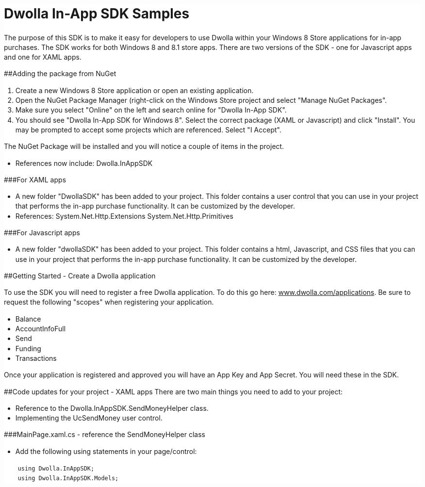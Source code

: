 Dwolla In-App SDK Samples  
=============================
The purpose of this SDK is to make it easy for developers to use Dwolla within your Windows 8 Store applications for in-app purchases.  The SDK works for both Windows 8 and 8.1 store apps.  There are two versions of the SDK - one for Javascript apps and one for XAML apps.

##Adding the package from NuGet
1. Create a new Windows 8 Store application or open an existing application.
2. Open the NuGet Package Manager (right-click on the Windows Store project and select "Manage NuGet Packages".
3. Make sure you select "Online" on the left and search online for "Dwolla In-App SDK".
4. You should see "Dwolla In-App SDK for Windows 8".  Select the correct package (XAML or Javascript) and click "Install".  You may be prompted to accept some projects which are referenced.  Select "I Accept".

The NuGet Package will be installed and you will notice a couple of items in the project.
- References now include:  Dwolla.InAppSDK

###For XAML apps

- A new folder "DwollaSDK" has been added to your project.  This folder contains a user control that you can use in your project that performs the in-app purchase functionality.  It can be customized by the developer.
- References:
	System.Net.Http.Extensions
	System.Net.Http.Primitives

###For Javascript apps

- A new folder "dwollaSDK" has been added to your project.  This folder contains a html, Javascript, and CSS files that you can use in your project that performs the in-app purchase functionality.  It can be customized by the developer.

##Getting Started - Create a Dwolla application

To use the SDK you will need to register a free Dwolla application.  To do this go here: www.dwolla.com/applications.  Be sure to request the following "scopes" when registering your application.
- Balance
- AccountInfoFull
- Send
- Funding
- Transactions

Once your application is registered and approved you will have an App Key and App Secret.  You will need these in the SDK.


##Code updates for your project - XAML apps
There are two main things you need to add to your project:
- Reference to the Dwolla.InAppSDK.SendMoneyHelper class.
- Implementing the UcSendMoney user control.


###MainPage.xaml.cs - reference the SendMoneyHelper class

- Add the following using statements in your page/control:

```
	using Dwolla.InAppSDK;
	using Dwolla.InAppSDK.Models;
```
